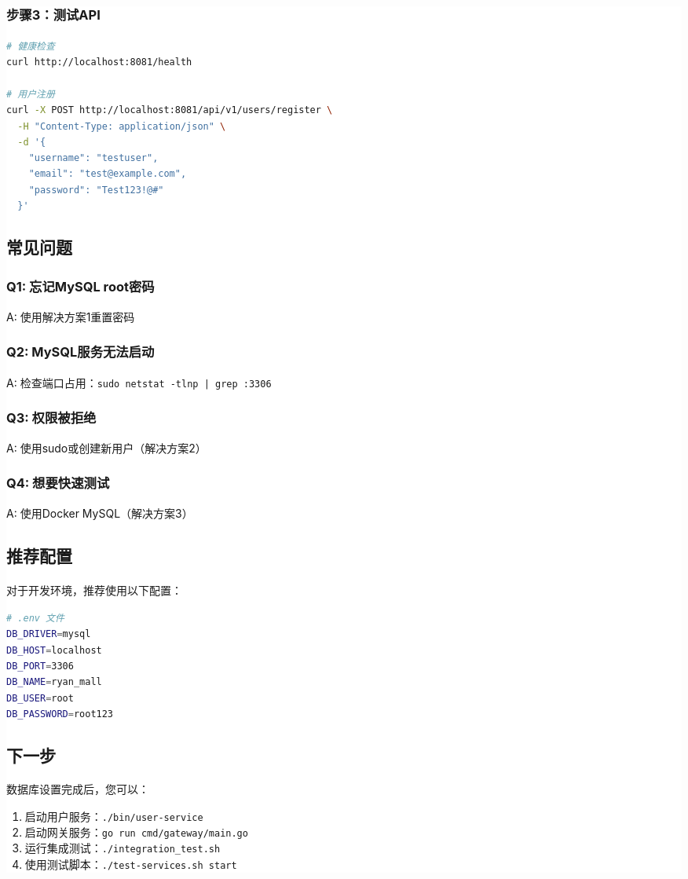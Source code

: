 ### 步骤3：测试API
```bash
# 健康检查
curl http://localhost:8081/health

# 用户注册
curl -X POST http://localhost:8081/api/v1/users/register \
  -H "Content-Type: application/json" \
  -d '{
    "username": "testuser",
    "email": "test@example.com",
    "password": "Test123!@#"
  }'
```

## 常见问题

### Q1: 忘记MySQL root密码
A: 使用解决方案1重置密码

### Q2: MySQL服务无法启动
A: 检查端口占用：`sudo netstat -tlnp | grep :3306`

### Q3: 权限被拒绝
A: 使用sudo或创建新用户（解决方案2）

### Q4: 想要快速测试
A: 使用Docker MySQL（解决方案3）

## 推荐配置

对于开发环境，推荐使用以下配置：

```bash
# .env 文件
DB_DRIVER=mysql
DB_HOST=localhost
DB_PORT=3306
DB_NAME=ryan_mall
DB_USER=root
DB_PASSWORD=root123
```

## 下一步

数据库设置完成后，您可以：

1. 启动用户服务：`./bin/user-service`
2. 启动网关服务：`go run cmd/gateway/main.go`
3. 运行集成测试：`./integration_test.sh`
4. 使用测试脚本：`./test-services.sh start`
